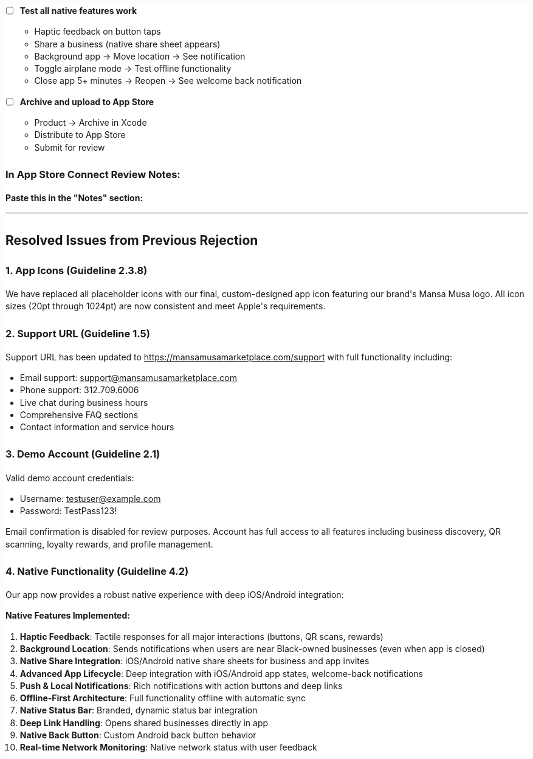 - [ ] **Test all native features work**
  - Haptic feedback on button taps
  - Share a business (native share sheet appears)
  - Background app → Move location → See notification
  - Toggle airplane mode → Test offline functionality
  - Close app 5+ minutes → Reopen → See welcome back notification
  
- [ ] **Archive and upload to App Store**
  - Product → Archive in Xcode
  - Distribute to App Store
  - Submit for review

### In App Store Connect Review Notes:

**Paste this in the "Notes" section:**

---

## Resolved Issues from Previous Rejection

### 1. App Icons (Guideline 2.3.8)
We have replaced all placeholder icons with our final, custom-designed app icon featuring our brand's Mansa Musa logo. All icon sizes (20pt through 1024pt) are now consistent and meet Apple's requirements.

### 2. Support URL (Guideline 1.5)  
Support URL has been updated to https://mansamusamarketplace.com/support with full functionality including:
- Email support: support@mansamusamarketplace.com
- Phone support: 312.709.6006
- Live chat during business hours
- Comprehensive FAQ sections
- Contact information and service hours

### 3. Demo Account (Guideline 2.1)
Valid demo account credentials:
- Username: testuser@example.com
- Password: TestPass123!

Email confirmation is disabled for review purposes. Account has full access to all features including business discovery, QR scanning, loyalty rewards, and profile management.

### 4. Native Functionality (Guideline 4.2)
Our app now provides a robust native experience with deep iOS/Android integration:

**Native Features Implemented:**
1. **Haptic Feedback**: Tactile responses for all major interactions (buttons, QR scans, rewards)
2. **Background Location**: Sends notifications when users are near Black-owned businesses (even when app is closed)
3. **Native Share Integration**: iOS/Android native share sheets for business and app invites  
4. **Advanced App Lifecycle**: Deep integration with iOS/Android app states, welcome-back notifications
5. **Push & Local Notifications**: Rich notifications with action buttons and deep links
6. **Offline-First Architecture**: Full functionality offline with automatic sync
7. **Native Status Bar**: Branded, dynamic status bar integration
8. **Deep Link Handling**: Opens shared businesses directly in app
9. **Native Back Button**: Custom Android back button behavior
10. **Real-time Network Monitoring**: Native network status with user feedback
